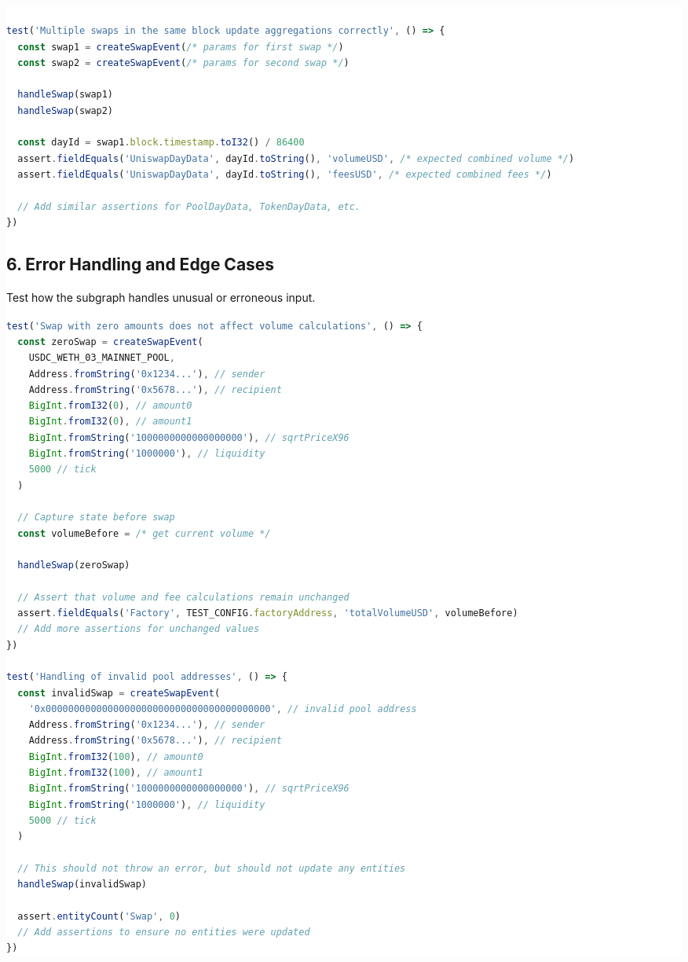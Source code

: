 ```typescript

test('Multiple swaps in the same block update aggregations correctly', () => {
  const swap1 = createSwapEvent(/* params for first swap */)
  const swap2 = createSwapEvent(/* params for second swap */)

  handleSwap(swap1)
  handleSwap(swap2)

  const dayId = swap1.block.timestamp.toI32() / 86400
  assert.fieldEquals('UniswapDayData', dayId.toString(), 'volumeUSD', /* expected combined volume */)
  assert.fieldEquals('UniswapDayData', dayId.toString(), 'feesUSD', /* expected combined fees */)

  // Add similar assertions for PoolDayData, TokenDayData, etc.
})
```

## 6. Error Handling and Edge Cases

Test how the subgraph handles unusual or erroneous input.

```typescript
test('Swap with zero amounts does not affect volume calculations', () => {
  const zeroSwap = createSwapEvent(
    USDC_WETH_03_MAINNET_POOL,
    Address.fromString('0x1234...'), // sender
    Address.fromString('0x5678...'), // recipient
    BigInt.fromI32(0), // amount0
    BigInt.fromI32(0), // amount1
    BigInt.fromString('1000000000000000000'), // sqrtPriceX96
    BigInt.fromString('1000000'), // liquidity
    5000 // tick
  )

  // Capture state before swap
  const volumeBefore = /* get current volume */

  handleSwap(zeroSwap)

  // Assert that volume and fee calculations remain unchanged
  assert.fieldEquals('Factory', TEST_CONFIG.factoryAddress, 'totalVolumeUSD', volumeBefore)
  // Add more assertions for unchanged values
})

test('Handling of invalid pool addresses', () => {
  const invalidSwap = createSwapEvent(
    '0x0000000000000000000000000000000000000000', // invalid pool address
    Address.fromString('0x1234...'), // sender
    Address.fromString('0x5678...'), // recipient
    BigInt.fromI32(100), // amount0
    BigInt.fromI32(100), // amount1
    BigInt.fromString('1000000000000000000'), // sqrtPriceX96
    BigInt.fromString('1000000'), // liquidity
    5000 // tick
  )

  // This should not throw an error, but should not update any entities
  handleSwap(invalidSwap)

  assert.entityCount('Swap', 0)
  // Add assertions to ensure no entities were updated
})

```